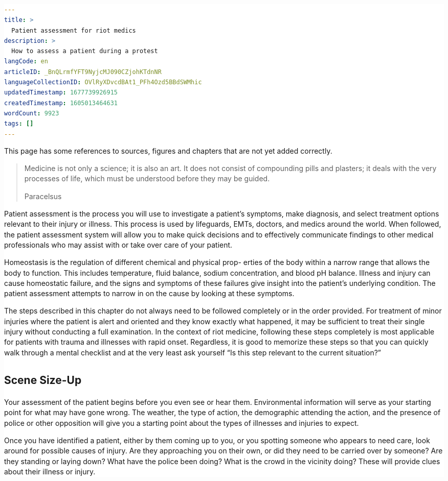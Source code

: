 ```yaml
---
title: >
  Patient assessment for riot medics
description: >
  How to assess a patient during a protest
langCode: en
articleID: _BnQLrmfYFT9NyjcMJ090CZjohKTdnNR
languageCollectionID: OVlRyXDvcdBAt1_PFh4Ozd5BBdSWMhic
updatedTimestamp: 1677739926915
createdTimestamp: 1605013464631
wordCount: 9923
tags: []
---
```


This page has some references to sources, figures and chapters that are not yet added correctly.

> Medicine is not only a science; it is also an art. It does not consist of compounding pills and plasters; it deals with the very processes of life, which must be understood before they may be guided.
> 
> Paracelsus

Patient assessment is the process you will use to investigate a patient’s symptoms, make diagnosis, and select treatment options relevant to their injury or illness. This process is used by lifeguards, EMTs, doctors, and medics around the world. When followed, the patient assessment system will allow you to make quick decisions and to effectively communicate findings to other medical professionals who may assist with or take over care of your patient.

Homeostasis is the regulation of different chemical and physical prop- erties of the body within a narrow range that allows the body to function. This includes temperature, fluid balance, sodium concentration, and blood pH balance. Illness and injury can cause homeostatic failure, and the signs and symptoms of these failures give insight into the patient’s underlying condition. The patient assessment attempts to narrow in on the cause by looking at these symptoms.

The steps described in this chapter do not always need to be followed completely or in the order provided. For treatment of minor injuries where the patient is alert and oriented and they know exactly what happened, it may be sufficient to treat their single injury without conducting a full examination. In the context of riot medicine, following these steps completely is most applicable for patients with trauma and illnesses with rapid onset. Regardless, it is good to memorize these steps so that you can quickly walk through a mental checklist and at the very least ask yourself “Is this step relevant to the current situation?”

## Scene Size-Up

Your assessment of the patient begins before you even see or hear them. Environmental information will serve as your starting point for what may have gone wrong. The weather, the type of action, the demographic attending the action, and the presence of police or other opposition will give you a starting point about the types of illnesses and injuries to expect.

Once you have identified a patient, either by them coming up to you, or you spotting someone who appears to need care, look around for possible causes of injury. Are they approaching you on their own, or did they need to be carried over by someone? Are they standing or laying down? What have the police been doing? What is the crowd in the vicinity doing? These will provide clues about their illness or injury.
